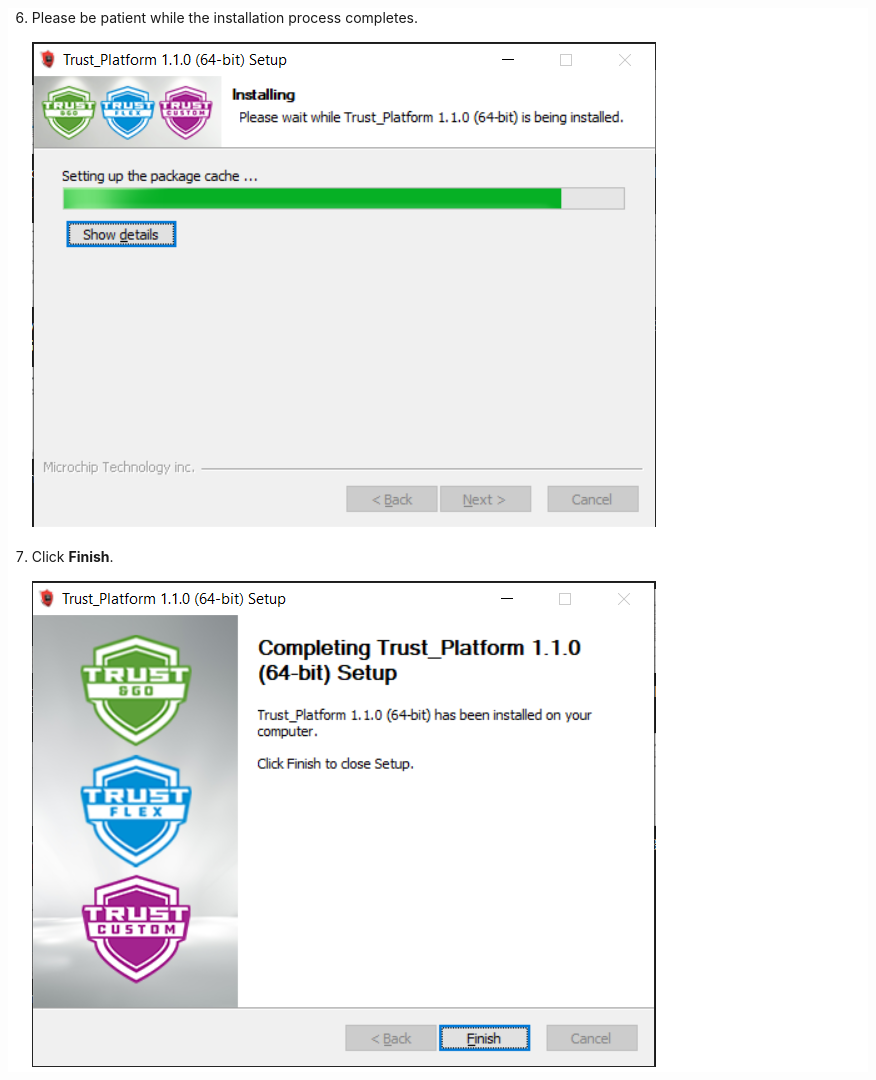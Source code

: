 6. Please be patient while the installation process completes.

   ![Step 5](workshop-images/mdp_win_5.PNG)

7. Click **Finish**.

   ![Step 6](workshop-images/mdp_win_6.PNG)
